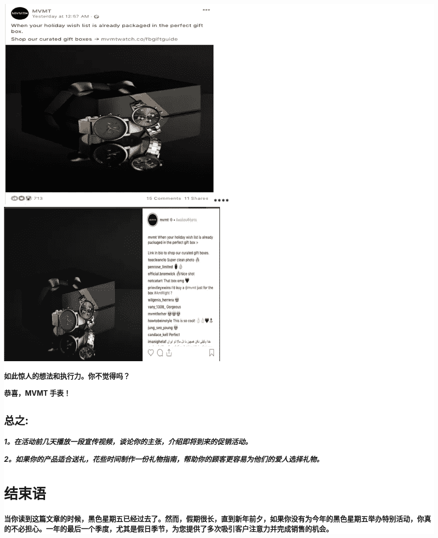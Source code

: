 **![](img/2389a887ecbac003c78d563566a00a59.png)****![](img/1d59ed3fe3169fd623cb5435d794339b.png)**

**如此惊人的想法和执行力。你不觉得吗？**

**恭喜，MVMT 手表！**

## ****总之:****

***1。在活动前几天播放一段宣传视频，谈论你的主张，介绍即将到来的促销活动。***

***2。如果你的产品适合送礼，花些时间制作一份礼物指南，帮助你的顾客更容易为他们的爱人选择礼物。***

# **结束语**

**当你读到这篇文章的时候，黑色星期五已经过去了。然而，假期很长，直到新年前夕，如果你没有为今年的黑色星期五举办特别活动，你真的不必担心。一年的最后一个季度，尤其是假日季节，为您提供了多次吸引客户注意力并完成销售的机会。**
